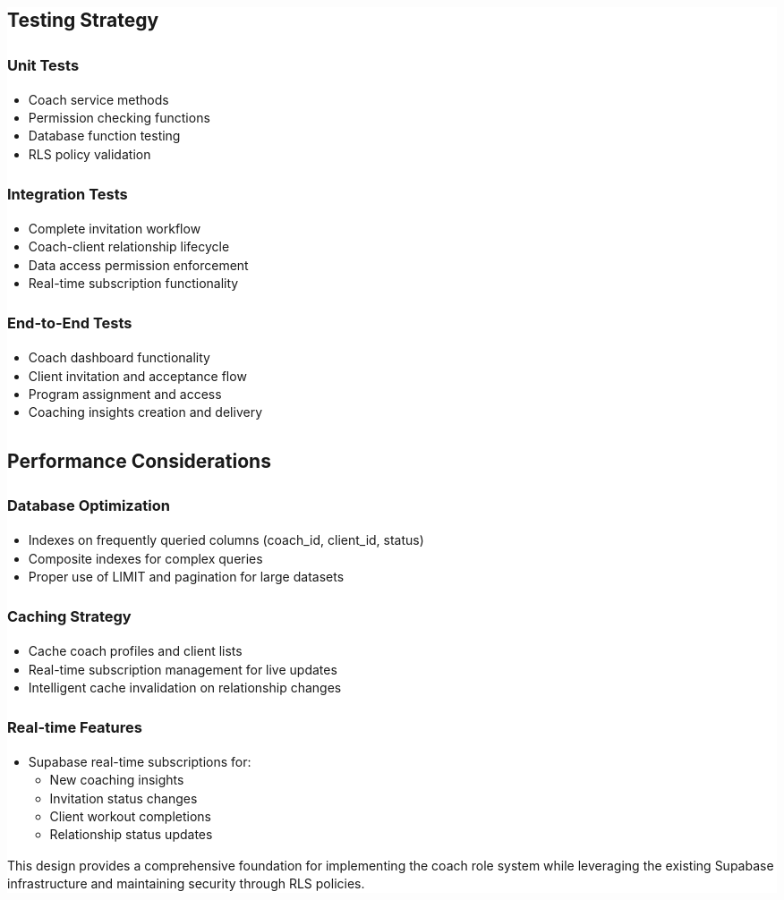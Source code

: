 ## Testing Strategy

### Unit Tests
- Coach service methods
- Permission checking functions
- Database function testing
- RLS policy validation

### Integration Tests
- Complete invitation workflow
- Coach-client relationship lifecycle
- Data access permission enforcement
- Real-time subscription functionality

### End-to-End Tests
- Coach dashboard functionality
- Client invitation and acceptance flow
- Program assignment and access
- Coaching insights creation and delivery

## Performance Considerations

### Database Optimization
- Indexes on frequently queried columns (coach_id, client_id, status)
- Composite indexes for complex queries
- Proper use of LIMIT and pagination for large datasets

### Caching Strategy
- Cache coach profiles and client lists
- Real-time subscription management for live updates
- Intelligent cache invalidation on relationship changes

### Real-time Features
- Supabase real-time subscriptions for:
  - New coaching insights
  - Invitation status changes
  - Client workout completions
  - Relationship status updates

This design provides a comprehensive foundation for implementing the coach role system while leveraging the existing Supabase infrastructure and maintaining security through RLS policies.